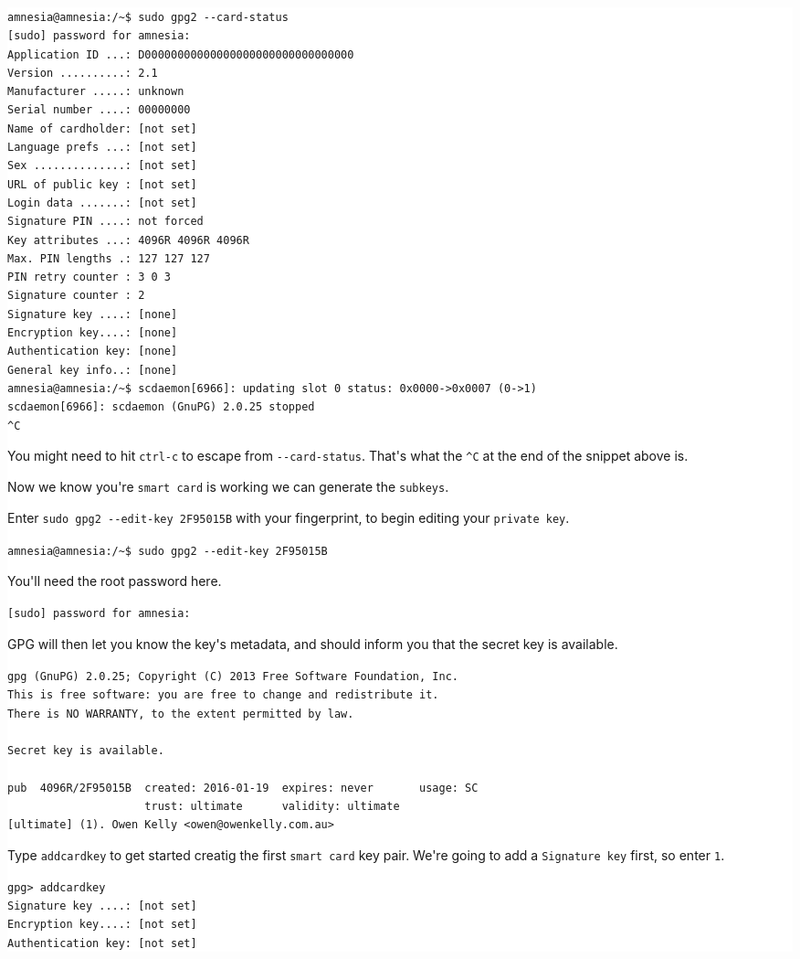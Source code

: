     amnesia@amnesia:/~$ sudo gpg2 --card-status
    [sudo] password for amnesia:
    Application ID ...: D00000000000000000000000000000000
    Version ..........: 2.1
    Manufacturer .....: unknown
    Serial number ....: 00000000
    Name of cardholder: [not set]
    Language prefs ...: [not set]
    Sex ..............: [not set]
    URL of public key : [not set]
    Login data .......: [not set]
    Signature PIN ....: not forced
    Key attributes ...: 4096R 4096R 4096R
    Max. PIN lengths .: 127 127 127
    PIN retry counter : 3 0 3
    Signature counter : 2
    Signature key ....: [none]
    Encryption key....: [none]
    Authentication key: [none]
    General key info..: [none]
    amnesia@amnesia:/~$ scdaemon[6966]: updating slot 0 status: 0x0000->0x0007 (0->1)
    scdaemon[6966]: scdaemon (GnuPG) 2.0.25 stopped
    ^C

You might need to hit `ctrl-c` to escape from `--card-status`. That's what the `^C` at the end of the snippet above is.

Now we know you're `smart card` is working we can generate the `subkeys`.

Enter `sudo gpg2 --edit-key 2F95015B` with your fingerprint, to begin editing your `private key`.

    amnesia@amnesia:/~$ sudo gpg2 --edit-key 2F95015B

You'll need the root password here.

    [sudo] password for amnesia:

GPG will then let you know the key's metadata, and should inform you that the secret key is available.

    gpg (GnuPG) 2.0.25; Copyright (C) 2013 Free Software Foundation, Inc.
    This is free software: you are free to change and redistribute it.
    There is NO WARRANTY, to the extent permitted by law.

    Secret key is available.

    pub  4096R/2F95015B  created: 2016-01-19  expires: never       usage: SC
                         trust: ultimate      validity: ultimate
    [ultimate] (1). Owen Kelly <owen@owenkelly.com.au>

Type `addcardkey` to get started creatig the first `smart card` key pair.
We're going to add a `Signature key` first, so enter `1`.

    gpg> addcardkey
    Signature key ....: [not set]
    Encryption key....: [not set]
    Authentication key: [not set]

